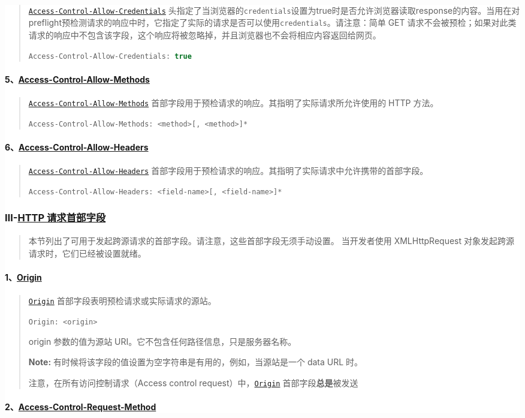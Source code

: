 >[`Access-Control-Allow-Credentials`](https://developer.mozilla.org/zh-CN/docs/Web/HTTP/Headers/Access-Control-Allow-Credentials) 头指定了当浏览器的`credentials`设置为true时是否允许浏览器读取response的内容。当用在对preflight预检测请求的响应中时，它指定了实际的请求是否可以使用`credentials`。请注意：简单 GET 请求不会被预检；如果对此类请求的响应中不包含该字段，这个响应将被忽略掉，并且浏览器也不会将相应内容返回给网页。
>
>```js
>Access-Control-Allow-Credentials: true
>```

#### 5、[Access-Control-Allow-Methods](https://developer.mozilla.org/zh-CN/docs/Web/HTTP/CORS#access-control-allow-methods)

>[`Access-Control-Allow-Methods`](https://developer.mozilla.org/zh-CN/docs/Web/HTTP/Headers/Access-Control-Allow-Methods) 首部字段用于预检请求的响应。其指明了实际请求所允许使用的 HTTP 方法。
>
>```js
>Access-Control-Allow-Methods: <method>[, <method>]*
>```

#### 6、[Access-Control-Allow-Headers](https://developer.mozilla.org/zh-CN/docs/Web/HTTP/CORS#access-control-allow-headers)

>[`Access-Control-Allow-Headers`](https://developer.mozilla.org/zh-CN/docs/Web/HTTP/Headers/Access-Control-Allow-Headers) 首部字段用于预检请求的响应。其指明了实际请求中允许携带的首部字段。
>
>```js
>Access-Control-Allow-Headers: <field-name>[, <field-name>]*
>```

### Ⅲ-[HTTP 请求首部字段](https://developer.mozilla.org/zh-CN/docs/Web/HTTP/CORS#http_请求首部字段)

> 本节列出了可用于发起跨源请求的首部字段。请注意，这些首部字段无须手动设置。 当开发者使用 XMLHttpRequest 对象发起跨源请求时，它们已经被设置就绪。

#### 1、[Origin](https://developer.mozilla.org/zh-CN/docs/Web/HTTP/CORS#origin)

>[`Origin`](https://developer.mozilla.org/zh-CN/docs/Web/HTTP/Headers/Origin) 首部字段表明预检请求或实际请求的源站。
>
>```js
>Origin: <origin>
>```
>
>origin 参数的值为源站 URI。它不包含任何路径信息，只是服务器名称。
>
>**Note:** 有时候将该字段的值设置为空字符串是有用的，例如，当源站是一个 data URL 时。
>
>注意，在所有访问控制请求（Access control request）中，[`Origin`](https://developer.mozilla.org/zh-CN/docs/Web/HTTP/Headers/Origin) 首部字段**总是**被发送

#### 2、[Access-Control-Request-Method](https://developer.mozilla.org/zh-CN/docs/Web/HTTP/CORS#access-control-request-method)
